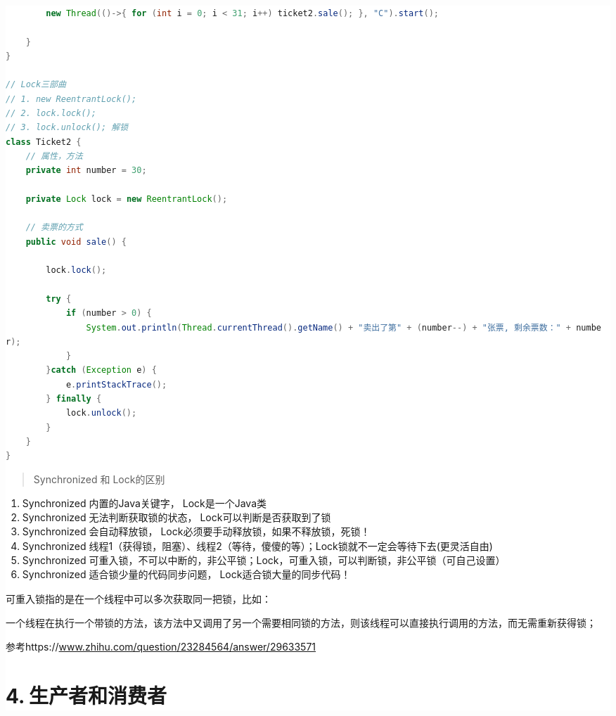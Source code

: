 ```java
        new Thread(()->{ for (int i = 0; i < 31; i++) ticket2.sale(); }, "C").start();

    }
}

// Lock三部曲
// 1. new ReentrantLock();
// 2. lock.lock();
// 3. lock.unlock(); 解锁
class Ticket2 {
    // 属性，方法
    private int number = 30;

    private Lock lock = new ReentrantLock();

    // 卖票的方式
    public void sale() {

        lock.lock();

        try {
            if (number > 0) {
                System.out.println(Thread.currentThread().getName() + "卖出了第" + (number--) + "张票, 剩余票数：" + number);
            }
        }catch (Exception e) {
            e.printStackTrace();
        } finally {
            lock.unlock();
        }
    }
}
```

> Synchronized 和 Lock的区别

1. Synchronized 内置的Java关键字， Lock是一个Java类
2. Synchronized 无法判断获取锁的状态， Lock可以判断是否获取到了锁
3. Synchronized 会自动释放锁， Lock必须要手动释放锁，如果不释放锁，死锁！
4. Synchronized 线程1（获得锁，阻塞）、线程2（等待，傻傻的等）；Lock锁就不一定会等待下去(更灵活自由)
5. Synchronized 可重入锁，不可以中断的，非公平锁；Lock，可重入锁，可以判断锁，非公平锁（可自己设置）
6. Synchronized 适合锁少量的代码同步问题， Lock适合锁大量的同步代码！



可重入锁指的是在一个线程中可以多次获取同一把锁，比如：

一个线程在执行一个带锁的方法，该方法中又调用了另一个需要相同锁的方法，则该线程可以直接执行调用的方法，而无需重新获得锁；

参考https://www.zhihu.com/question/23284564/answer/29633571



# 4. 生产者和消费者
